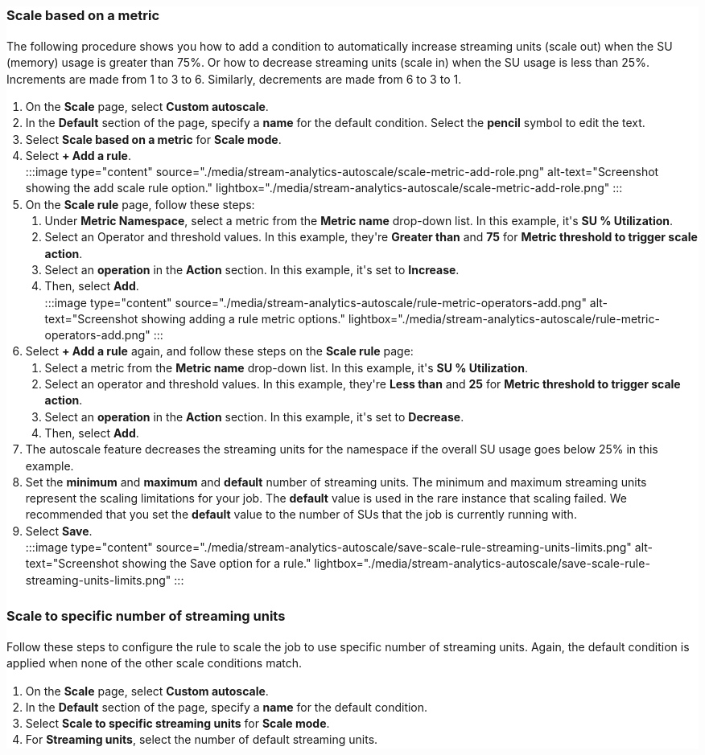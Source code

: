 ### Scale based on a metric

The following procedure shows you how to add a condition to automatically increase streaming units (scale out) when the SU (memory) usage is greater than 75%. Or how to decrease streaming units (scale in) when the SU usage is less than 25%. Increments are made from 1 to 3 to 6. Similarly, decrements are made from 6 to 3 to 1.

1. On the **Scale** page, select **Custom autoscale**.
2. In the **Default** section of the page, specify a **name** for the default condition. Select the **pencil** symbol to edit the text.
3. Select **Scale based on a metric** for **Scale mode**.
4. Select **+ Add a rule**.  
    :::image type="content" source="./media/stream-analytics-autoscale/scale-metric-add-role.png" alt-text="Screenshot showing the add scale rule option." lightbox="./media/stream-analytics-autoscale/scale-metric-add-role.png" :::
5. On the **Scale rule** page, follow these steps:
    1. Under **Metric Namespace**, select a metric from the **Metric name** drop-down list. In this example, it's **SU % Utilization**.
    2. Select an Operator and threshold values. In this example, they're **Greater than** and **75** for **Metric threshold to trigger scale action**.
    3. Select an **operation** in the **Action** section. In this example, it's set to **Increase**.
    4. Then, select **Add**.  
        :::image type="content" source="./media/stream-analytics-autoscale/rule-metric-operators-add.png" alt-text="Screenshot showing adding a rule metric options." lightbox="./media/stream-analytics-autoscale/rule-metric-operators-add.png" :::
6. Select **+ Add a rule** again, and follow these steps on the **Scale rule** page:
    1. Select a metric from the **Metric name** drop-down list. In this example, it's **SU % Utilization**.
    2. Select an operator and threshold values. In this example, they're **Less than** and **25** for **Metric threshold to trigger scale action**.
    3. Select an **operation** in the **Action** section. In this example, it's set to **Decrease**.
    4. Then, select **Add**.
7. The autoscale feature decreases the streaming units for the namespace if the overall SU usage goes below 25% in this example.
8. Set the **minimum** and **maximum** and **default** number of streaming units. The minimum and maximum streaming units represent the scaling limitations for your job. The **default** value is used in the rare instance that scaling failed. We recommended that you set the **default** value to the number of SUs that the job is currently running with.
9. Select **Save**.  
    :::image type="content" source="./media/stream-analytics-autoscale/save-scale-rule-streaming-units-limits.png" alt-text="Screenshot showing the Save option for a rule." lightbox="./media/stream-analytics-autoscale/save-scale-rule-streaming-units-limits.png" :::

### Scale to specific number of streaming units

Follow these steps to configure the rule to scale the job to use specific number of streaming units. Again, the default condition is applied when none of the other scale conditions match.

1. On the **Scale** page, select **Custom autoscale**.
2. In the **Default** section of the page, specify a **name** for the default condition.
3. Select **Scale to specific streaming units** for **Scale mode**.
4. For **Streaming units**, select the number of default streaming units.
